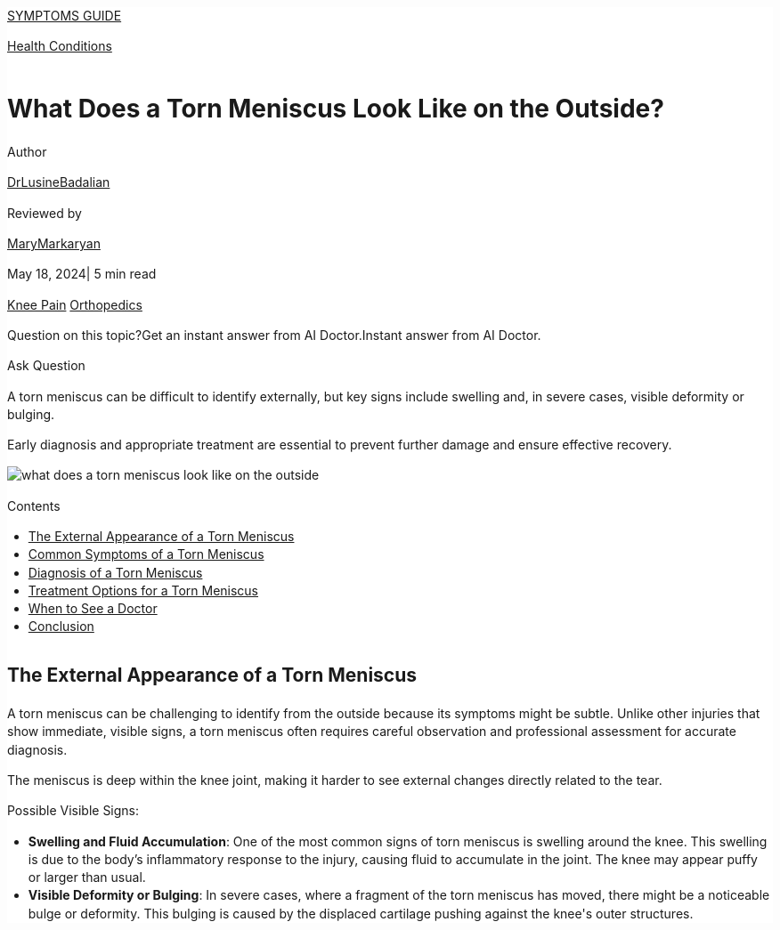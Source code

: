 [SYMPTOMS GUIDE](https://docus.ai/symptoms-guide)

[Health Conditions](https://docus.ai/symptoms-guide/category/health-conditions)

# What Does a Torn Meniscus Look Like on the Outside?

Author

[DrLusineBadalian](https://docus.ai/author/dr-lusine-badalian)

Reviewed by

[MaryMarkaryan](https://docus.ai/author/mary-markaryan)

May 18, 2024\| 5 min read

[Knee Pain](https://docus.ai/tags/knee-pain) [Orthopedics](https://docus.ai/tags/orthopedics)

Question on this topic?Get an instant answer from AI Doctor.Instant answer from AI Doctor.

Ask Question

A torn meniscus can be difficult to identify externally, but key signs include swelling and, in severe cases, visible deformity or bulging.

Early diagnosis and appropriate treatment are essential to prevent further damage and ensure effective recovery.

![what does a torn meniscus look like on the outside](https://docus.ai/_next/image?url=https%3A%2F%2Fdocus-live-cms-storage-us.s3.amazonaws.com%2Fproduct_guide%2Fimages%2Fsections%2Fdfebea1bea8485ba88707a367bfd3153.png&w=3840&q=100)

Contents

- [The External Appearance of a Torn Meniscus](https://docus.ai/symptoms-guide/what-does-a-torn-meniscus-look-like-on-the-outside#the-external-appearance-of-a-torn-meniscus)
- [Common Symptoms of a Torn Meniscus](https://docus.ai/symptoms-guide/what-does-a-torn-meniscus-look-like-on-the-outside#common-symptoms-of-a-torn-meniscus)
- [Diagnosis of a Torn Meniscus](https://docus.ai/symptoms-guide/what-does-a-torn-meniscus-look-like-on-the-outside#diagnosis-of-a-torn-meniscus)
- [Treatment Options for a Torn Meniscus](https://docus.ai/symptoms-guide/what-does-a-torn-meniscus-look-like-on-the-outside#treatment-options-for-a-torn-meniscus)
- [When to See a Doctor](https://docus.ai/symptoms-guide/what-does-a-torn-meniscus-look-like-on-the-outside#when-to-see-a-doctor)
- [Conclusion](https://docus.ai/symptoms-guide/what-does-a-torn-meniscus-look-like-on-the-outside#conclusion)

## The External Appearance of a Torn Meniscus

A torn meniscus can be challenging to identify from the outside because its symptoms might be subtle. Unlike other injuries that show immediate, visible signs, a torn meniscus often requires careful observation and professional assessment for accurate diagnosis.

The meniscus is deep within the knee joint, making it harder to see external changes directly related to the tear.

Possible Visible Signs:

- **Swelling and Fluid Accumulation**: One of the most common signs of torn meniscus is swelling around the knee. This swelling is due to the body’s inflammatory response to the injury, causing fluid to accumulate in the joint. The knee may appear puffy or larger than usual.
- **Visible Deformity or Bulging**: In severe cases, where a fragment of the torn meniscus has moved, there might be a noticeable bulge or deformity. This bulging is caused by the displaced cartilage pushing against the knee's outer structures.
